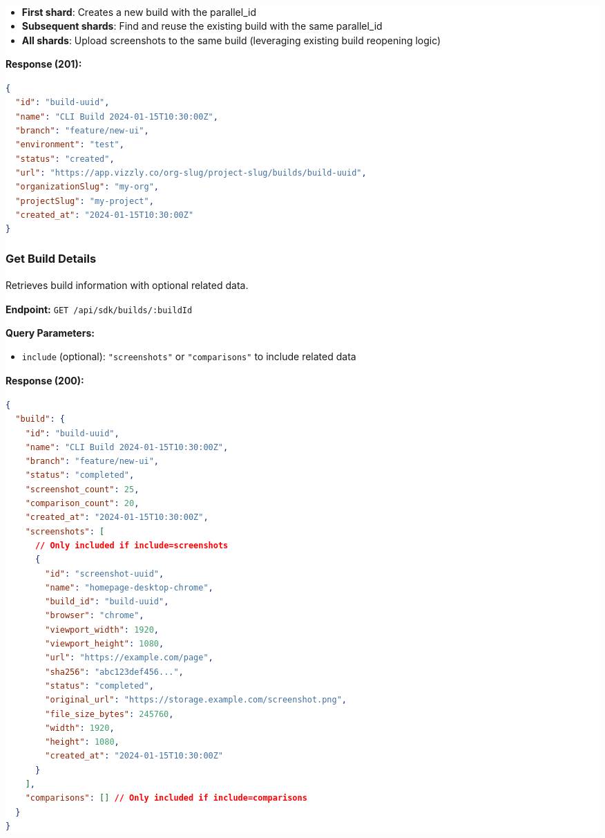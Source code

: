 - **First shard**: Creates a new build with the parallel_id
- **Subsequent shards**: Find and reuse the existing build with the same parallel_id
- **All shards**: Upload screenshots to the same build (leveraging existing build reopening logic)

**Response (201):**

```json
{
  "id": "build-uuid",
  "name": "CLI Build 2024-01-15T10:30:00Z",
  "branch": "feature/new-ui",
  "environment": "test",
  "status": "created",
  "url": "https://app.vizzly.co/org-slug/project-slug/builds/build-uuid",
  "organizationSlug": "my-org",
  "projectSlug": "my-project",
  "created_at": "2024-01-15T10:30:00Z"
}
```

### Get Build Details

Retrieves build information with optional related data.

**Endpoint:** `GET /api/sdk/builds/:buildId`

**Query Parameters:**

- `include` (optional): `"screenshots"` or `"comparisons"` to include related data

**Response (200):**

```json
{
  "build": {
    "id": "build-uuid",
    "name": "CLI Build 2024-01-15T10:30:00Z",
    "branch": "feature/new-ui",
    "status": "completed",
    "screenshot_count": 25,
    "comparison_count": 20,
    "created_at": "2024-01-15T10:30:00Z",
    "screenshots": [
      // Only included if include=screenshots
      {
        "id": "screenshot-uuid",
        "name": "homepage-desktop-chrome",
        "build_id": "build-uuid",
        "browser": "chrome",
        "viewport_width": 1920,
        "viewport_height": 1080,
        "url": "https://example.com/page",
        "sha256": "abc123def456...",
        "status": "completed",
        "original_url": "https://storage.example.com/screenshot.png",
        "file_size_bytes": 245760,
        "width": 1920,
        "height": 1080,
        "created_at": "2024-01-15T10:30:00Z"
      }
    ],
    "comparisons": [] // Only included if include=comparisons
  }
}
```
